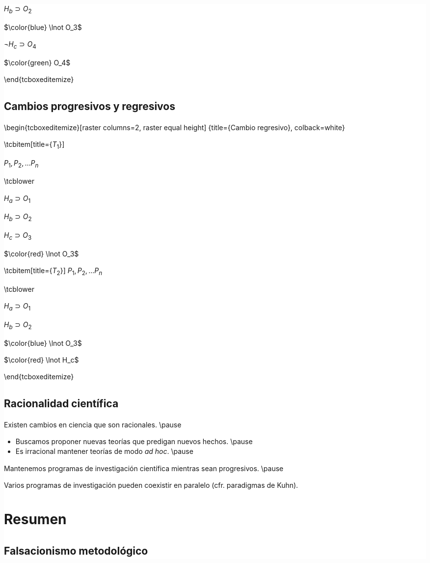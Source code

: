 $H_b \supset O_2$

$\color{blue} \lnot O_3$

$\lnot H_c \supset O_4$

$\color{green} O_4$

\end{tcboxeditemize}

## Cambios progresivos y regresivos

\begin{tcboxeditemize}[raster columns=2, raster equal height]
{title={Cambio regresivo}, colback=white}

\tcbitem[title={$T_1$}]

$P_1, P_2, ... P_n$

\tcblower

$H_a \supset O_1$

$H_b \supset O_2$

$H_c \supset O_3$

$\color{red} \lnot O_3$

\tcbitem[title={$T_2$}]
$P_1, P_2, ... P_n$

\tcblower

$H_a \supset O_1$

$H_b \supset O_2$

$\color{blue} \lnot O_3$

$\color{red} \lnot H_c$

\end{tcboxeditemize}

## Racionalidad científica

Existen cambios en ciencia que son racionales. \pause

- Buscamos proponer nuevas teorías que predigan nuevos hechos. \pause
- Es irracional mantener teorías de modo _ad hoc_. \pause

Mantenemos programas de investigación científica mientras sean progresivos. \pause

Varios programas de investigación pueden coexistir en paralelo (cfr. paradigmas de Kuhn).

# Resumen

## Falsacionismo metodológico
